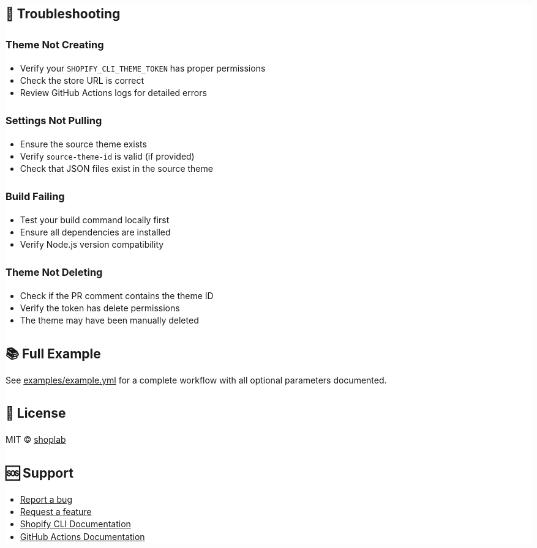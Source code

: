 ## 🐛 Troubleshooting

### Theme Not Creating

- Verify your `SHOPIFY_CLI_THEME_TOKEN` has proper permissions
- Check the store URL is correct
- Review GitHub Actions logs for detailed errors

### Settings Not Pulling

- Ensure the source theme exists
- Verify `source-theme-id` is valid (if provided)
- Check that JSON files exist in the source theme

### Build Failing

- Test your build command locally first
- Ensure all dependencies are installed
- Verify Node.js version compatibility

### Theme Not Deleting

- Check if the PR comment contains the theme ID
- Verify the token has delete permissions
- The theme may have been manually deleted

## 📚 Full Example

See [examples/example.yml](examples/example.yml) for a complete workflow with all optional parameters documented.

## 📄 License

MIT © [shoplab](https://github.com/ShopLab-Team)

## 🆘 Support

- [Report a bug](https://github.com/ShopLab-Team/shoplab-pr-shopify-theme-preview/issues)
- [Request a feature](https://github.com/ShopLab-Team/shoplab-pr-shopify-theme-preview/issues)
- [Shopify CLI Documentation](https://shopify.dev/docs/themes/tools/cli)
- [GitHub Actions Documentation](https://docs.github.com/actions)